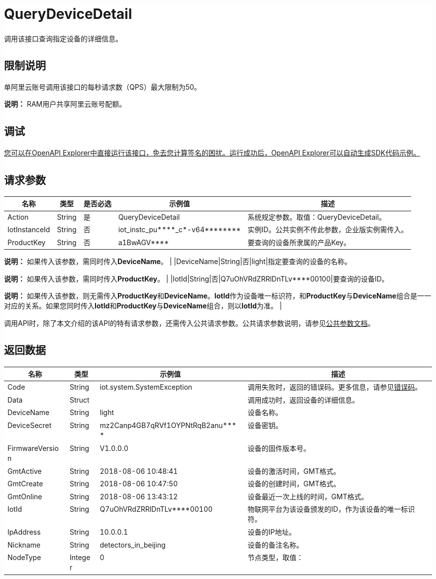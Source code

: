 # QueryDeviceDetail

调用该接口查询指定设备的详细信息。

## 限制说明

单阿里云账号调用该接口的每秒请求数（QPS）最大限制为50。

**说明：** RAM用户共享阿里云账号配额。

## 调试

[您可以在OpenAPI Explorer中直接运行该接口，免去您计算签名的困扰。运行成功后，OpenAPI Explorer可以自动生成SDK代码示例。](https://api.aliyun.com/#product=Iot&api=QueryDeviceDetail&type=RPC&version=2018-01-20)

## 请求参数

|名称|类型|是否必选|示例值|描述|
|--|--|----|---|--|
|Action|String|是|QueryDeviceDetail|系统规定参数。取值：QueryDeviceDetail。 |
|IotInstanceId|String|否|iot\_instc\_pu\*\*\*\*\_c\*-v64\*\*\*\*\*\*\*\*|实例ID。公共实例不传此参数，企业版实例需传入。 |
|ProductKey|String|否|a1BwAGV\*\*\*\*|要查询的设备所隶属的产品Key。

 **说明：** 如果传入该参数，需同时传入**DeviceName**。 |
|DeviceName|String|否|light|指定要查询的设备的名称。

 **说明：** 如果传入该参数，需同时传入**ProductKey**。 |
|IotId|String|否|Q7uOhVRdZRRlDnTLv\*\*\*\*00100|要查询的设备ID。

 **说明：** 如果传入该参数，则无需传入**ProductKey**和**DeviceName**。**IotId**作为设备唯一标识符，和**ProductKey**与**DeviceName**组合是一一对应的关系。如果您同时传入**IotId**和**ProductKey**与**DeviceName**组合，则以**IotId**为准。 |

调用API时，除了本文介绍的该API的特有请求参数，还需传入公共请求参数。公共请求参数说明，请参见[公共参数文档](~~30561~~)。

## 返回数据

|名称|类型|示例值|描述|
|--|--|---|--|
|Code|String|iot.system.SystemException|调用失败时，返回的错误码。更多信息，请参见[错误码](~~87387~~)。 |
|Data|Struct| |调用成功时，返回设备的详细信息。 |
|DeviceName|String|light|设备名称。 |
|DeviceSecret|String|mz2Canp4GB7qRVf1OYPNtRqB2anu\*\*\*\*|设备密钥。 |
|FirmwareVersion|String|V1.0.0.0|设备的固件版本号。 |
|GmtActive|String|2018-08-06 10:48:41|设备的激活时间，GMT格式。 |
|GmtCreate|String|2018-08-06 10:47:50|设备的创建时间，GMT格式。 |
|GmtOnline|String|2018-08-06 13:43:12|设备最近一次上线的时间，GMT格式。 |
|IotId|String|Q7uOhVRdZRRlDnTLv\*\*\*\*00100|物联网平台为该设备颁发的ID，作为该设备的唯一标识符。 |
|IpAddress|String|10.0.0.1|设备的IP地址。 |
|Nickname|String|detectors\_in\_beijing|设备的备注名称。 |
|NodeType|Integer|0|节点类型，取值：
